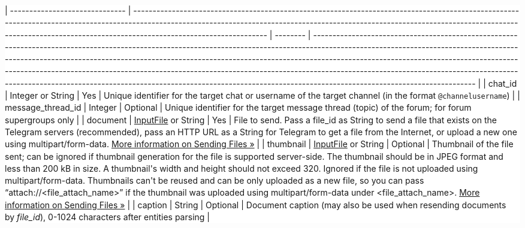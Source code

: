 | ------------------------------ | ------------------------------------------------------------------------------------------------------------------------------------------------------------------------------------------------------------------------------------------------------------------------------------------------------------- | -------- | ---------------------------------------------------------------------------------------------------------------------------------------------------------------------------------------------------------------------------------------------------------------------------------------------------------------------------------------------------------------------------------------------------------------------------------------------------------------------------------------------------------------------------------------------------------------------------------------------- |
| chat\_id                        | Integer or String                                                                                                                                                                                                                                                                                             | Yes      | Unique identifier for the target chat or username of the target channel (in the format `@channelusername`)                                                                                                                                                                                                                                                                                                                                                                                                                                                                                     |
| message\_thread\_id              | Integer                                                                                                                                                                                                                                                                                                       | Optional | Unique identifier for the target message thread (topic) of the forum; for forum supergroups only                                                                                                                                                                                                                                                                                                                                                                                                                                                                                               |
| document                       | [InputFile](https://core.telegram.org/bots/api#inputfile) or String                                                                                                                                                                                                                                           | Yes      | File to send. Pass a file\_id as String to send a file that exists on the Telegram servers (recommended), pass an HTTP URL as a String for Telegram to get a file from the Internet, or upload a new one using multipart/form-data. [More information on Sending Files »](https://core.telegram.org/bots/api#sending-files)                                                                                                                                                                                                                                                                     |
| thumbnail                      | [InputFile](https://core.telegram.org/bots/api#inputfile) or String                                                                                                                                                                                                                                           | Optional | Thumbnail of the file sent; can be ignored if thumbnail generation for the file is supported server-side. The thumbnail should be in JPEG format and less than 200 kB in size. A thumbnail's width and height should not exceed 320. Ignored if the file is not uploaded using multipart/form-data. Thumbnails can't be reused and can be only uploaded as a new file, so you can pass “attach://\<file\_attach\_name\>” if the thumbnail was uploaded using multipart/form-data under \<file\_attach\_name\>. [More information on Sending Files »](https://core.telegram.org/bots/api#sending-files) |
| caption                        | String                                                                                                                                                                                                                                                                                                        | Optional | Document caption (may also be used when resending documents by _file\_id_), 0-1024 characters after entities parsing                                                                                                                                                                                                                                                                                                                                                                                                                                                                            |